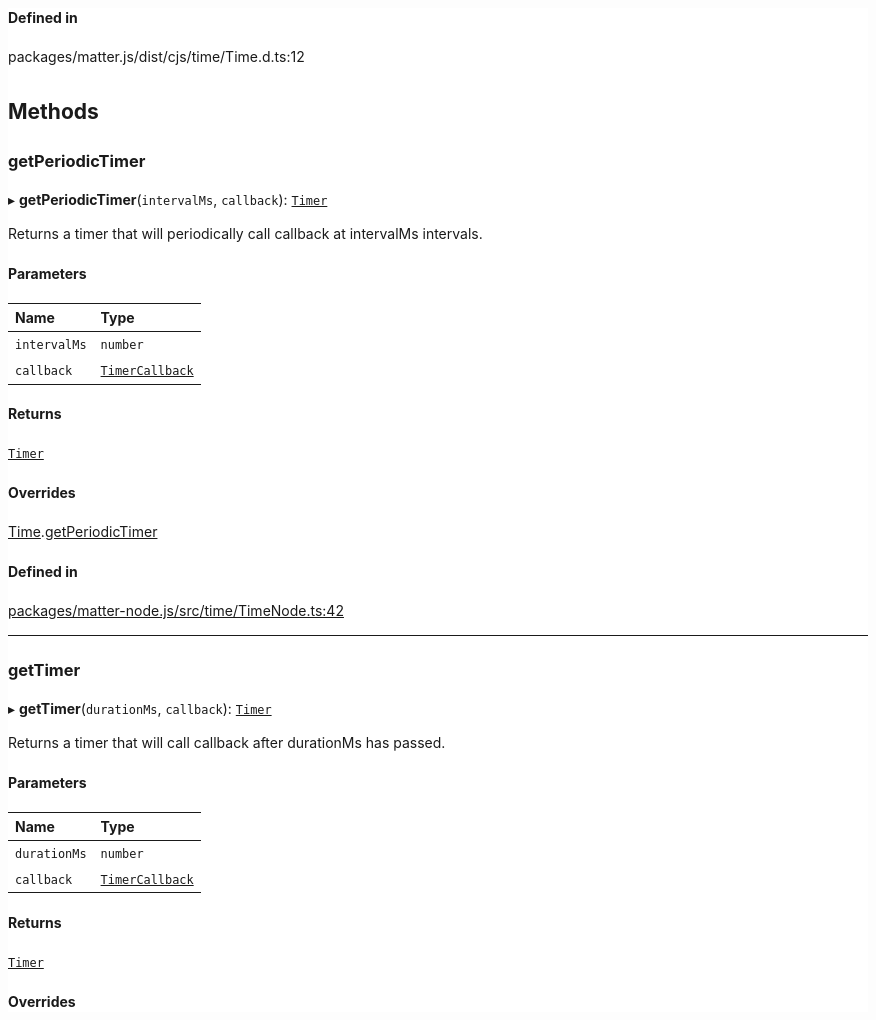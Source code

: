 #### Defined in

packages/matter.js/dist/cjs/time/Time.d.ts:12

## Methods

### getPeriodicTimer

▸ **getPeriodicTimer**(`intervalMs`, `callback`): [`Timer`](../interfaces/time.Timer.md)

Returns a timer that will periodically call callback at intervalMs intervals.

#### Parameters

| Name | Type |
| :------ | :------ |
| `intervalMs` | `number` |
| `callback` | [`TimerCallback`](../modules/time.md#timercallback) |

#### Returns

[`Timer`](../interfaces/time.Timer.md)

#### Overrides

[Time](time.Time.md).[getPeriodicTimer](time.Time.md#getperiodictimer-1)

#### Defined in

[packages/matter-node.js/src/time/TimeNode.ts:42](https://github.com/project-chip/matter.js/blob/5bdbf8d/packages/matter-node.js/src/time/TimeNode.ts#L42)

___

### getTimer

▸ **getTimer**(`durationMs`, `callback`): [`Timer`](../interfaces/time.Timer.md)

Returns a timer that will call callback after durationMs has passed.

#### Parameters

| Name | Type |
| :------ | :------ |
| `durationMs` | `number` |
| `callback` | [`TimerCallback`](../modules/time.md#timercallback) |

#### Returns

[`Timer`](../interfaces/time.Timer.md)

#### Overrides
